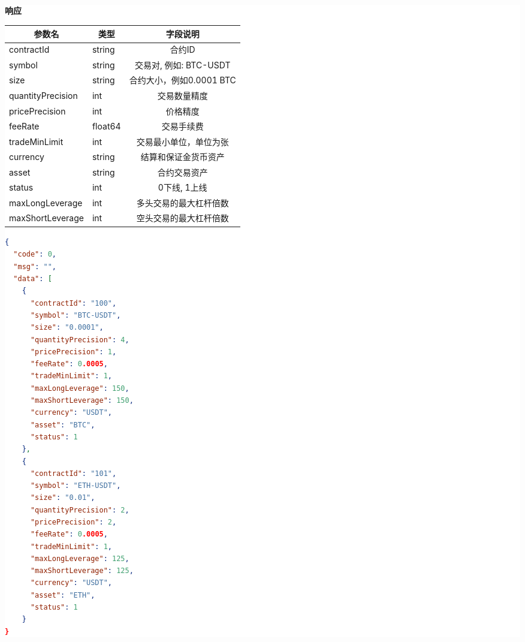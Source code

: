 **响应**

| 参数名     | 类型      |       字段说明        |
|-------------------|---------|:-----------------:|
| contractId   | string  |       合约ID        |
| symbol           | string  | 交易对, 例如: BTC-USDT  |
| size              | string  | 合约大小，例如0.0001 BTC |
| quantityPrecision | int     |      交易数量精度       |
| pricePrecision    | int     |       价格精度        |
| feeRate           | float64 |       交易手续费       |
| tradeMinLimit     | int     |    交易最小单位，单位为张    |
| currency          | string  |    结算和保证金货币资产     |
| asset             | string  |      合约交易资产       |
| status            | int     |     0下线, 1上线      |
| maxLongLeverage   | int     |    多头交易的最大杠杆倍数    |
| maxShortLeverage  | int     |    空头交易的最大杠杆倍数    |

```json
{
  "code": 0,
  "msg": "",
  "data": [
    {
      "contractId": "100",
      "symbol": "BTC-USDT",
      "size": "0.0001",
      "quantityPrecision": 4,
      "pricePrecision": 1,
      "feeRate": 0.0005,
      "tradeMinLimit": 1,
      "maxLongLeverage": 150,
      "maxShortLeverage": 150,
      "currency": "USDT",
      "asset": "BTC",
      "status": 1
    },
    {
      "contractId": "101",
      "symbol": "ETH-USDT",
      "size": "0.01",
      "quantityPrecision": 2,
      "pricePrecision": 2,
      "feeRate": 0.0005,
      "tradeMinLimit": 1,
      "maxLongLeverage": 125,
      "maxShortLeverage": 125,
      "currency": "USDT",
      "asset": "ETH",
      "status": 1
    }
}
```
